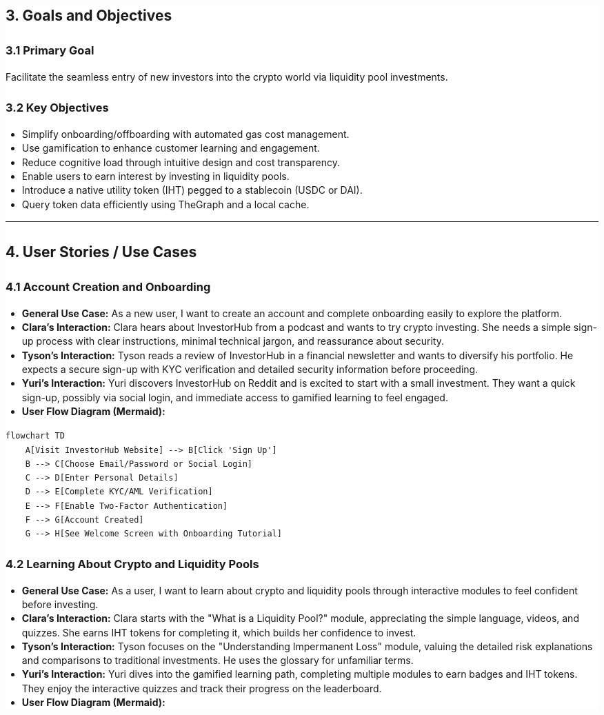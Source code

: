 
## 3. Goals and Objectives

### 3.1 Primary Goal

Facilitate the seamless entry of new investors into the crypto world via liquidity pool investments.

### 3.2 Key Objectives

- Simplify onboarding/offboarding with automated gas cost management.
- Use gamification to enhance customer learning and engagement.
- Reduce cognitive load through intuitive design and cost transparency.
- Enable users to earn interest by investing in liquidity pools.
- Introduce a native utility token (IHT) pegged to a stablecoin (USDC or DAI).
- Query token data efficiently using TheGraph and a local cache.

---

## 4. User Stories / Use Cases

### 4.1 Account Creation and Onboarding

- **General Use Case:** As a new user, I want to create an account and complete onboarding easily to explore the platform.
- **Clara’s Interaction:** Clara hears about InvestorHub from a podcast and wants to try crypto investing. She needs a simple sign-up process with clear instructions, minimal technical jargon, and reassurance about security.
- **Tyson’s Interaction:** Tyson reads a review of InvestorHub in a financial newsletter and wants to diversify his portfolio. He expects a secure sign-up with KYC verification and detailed security information before proceeding.
- **Yuri’s Interaction:** Yuri discovers InvestorHub on Reddit and is excited to start with a small investment. They want a quick sign-up, possibly via social login, and immediate access to gamified learning to feel engaged.
- **User Flow Diagram (Mermaid):**

```mermaid
flowchart TD
    A[Visit InvestorHub Website] --> B[Click 'Sign Up']
    B --> C[Choose Email/Password or Social Login]
    C --> D[Enter Personal Details]
    D --> E[Complete KYC/AML Verification]
    E --> F[Enable Two-Factor Authentication]
    F --> G[Account Created]
    G --> H[See Welcome Screen with Onboarding Tutorial]
```

### 4.2 Learning About Crypto and Liquidity Pools

- **General Use Case:** As a user, I want to learn about crypto and liquidity pools through interactive modules to feel confident before investing.
- **Clara’s Interaction:** Clara starts with the "What is a Liquidity Pool?" module, appreciating the simple language, videos, and quizzes. She earns IHT tokens for completing it, which builds her confidence to invest.
- **Tyson’s Interaction:** Tyson focuses on the "Understanding Impermanent Loss" module, valuing the detailed risk explanations and comparisons to traditional investments. He uses the glossary for unfamiliar terms.
- **Yuri’s Interaction:** Yuri dives into the gamified learning path, completing multiple modules to earn badges and IHT tokens. They enjoy the interactive quizzes and track their progress on the leaderboard.
- **User Flow Diagram (Mermaid):**
